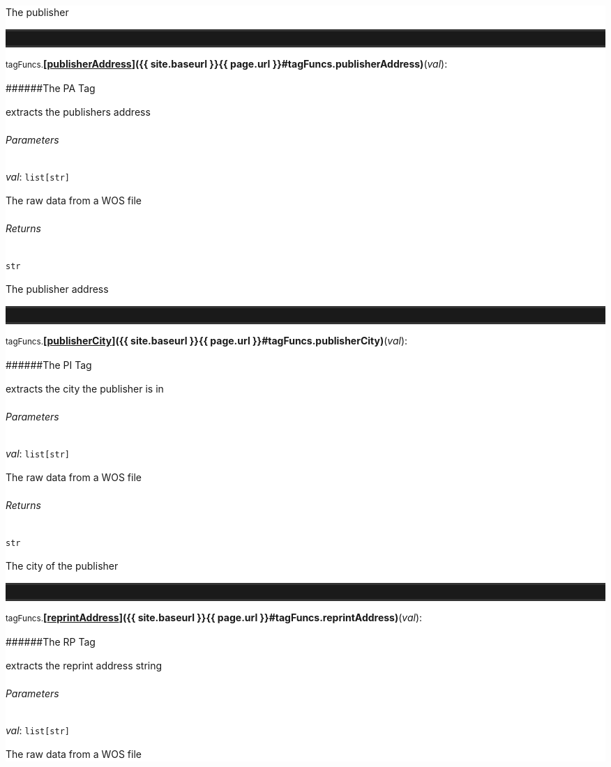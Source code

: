  The publisher


<hr style="padding: 0;border: none;border-width: 3px;height: 20px;color: #333;text-align: center;border-top-style: solid;border-bottom-style: solid;">

<a name="tagFuncs.publisherAddress"></a><small>tagFuncs.</small>**[<ins>publisherAddress</ins>]({{ site.baseurl }}{{ page.url }}#tagFuncs.publisherAddress)**(_val_):

######The PA Tag

extracts the publishers address

###### Parameters

_val_: `list[str]`

 The raw data from a WOS file

###### Returns

`str`

 The publisher address


<hr style="padding: 0;border: none;border-width: 3px;height: 20px;color: #333;text-align: center;border-top-style: solid;border-bottom-style: solid;">

<a name="tagFuncs.publisherCity"></a><small>tagFuncs.</small>**[<ins>publisherCity</ins>]({{ site.baseurl }}{{ page.url }}#tagFuncs.publisherCity)**(_val_):

######The PI Tag

extracts the city the publisher is in

###### Parameters

_val_: `list[str]`

 The raw data from a WOS file

###### Returns

`str`

 The city of the publisher


<hr style="padding: 0;border: none;border-width: 3px;height: 20px;color: #333;text-align: center;border-top-style: solid;border-bottom-style: solid;">

<a name="tagFuncs.reprintAddress"></a><small>tagFuncs.</small>**[<ins>reprintAddress</ins>]({{ site.baseurl }}{{ page.url }}#tagFuncs.reprintAddress)**(_val_):

######The RP Tag

extracts the reprint address string

###### Parameters

_val_: `list[str]`

 The raw data from a WOS file
